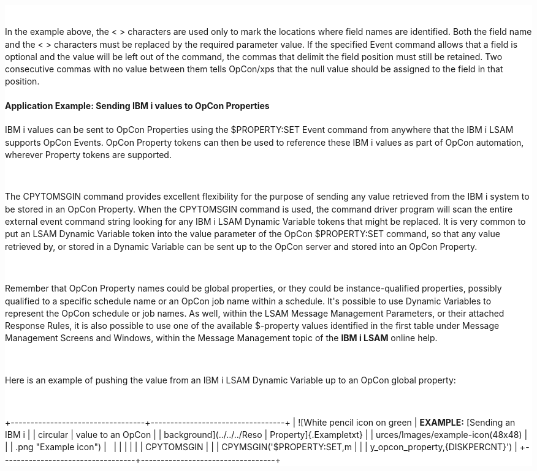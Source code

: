  

In the example above, the \< \> characters are used only to mark the
locations where field names are identified. Both the field name and the
\< \> characters must be replaced by the required parameter value. If
the specified Event command allows that a field is optional and the
value will be left out of the command, the commas that delimit the field
position must still be retained. Two consecutive commas with no value
between them tells OpCon/xps that the null value should be assigned to
the field in that position.

#### Application Example: Sending IBM i values to OpCon Properties

IBM i values can be sent to OpCon Properties using the \$PROPERTY:SET
Event command from anywhere that the IBM i LSAM supports OpCon Events.
OpCon Property tokens can then be used to reference these IBM i values
as part of OpCon automation, wherever Property tokens are supported.

 

The CPYTOMSGIN command provides excellent flexibility for the purpose of
sending any value retrieved from the IBM i system to be stored in an
OpCon Property. When the CPYTOMSGIN command is used, the command driver
program will scan the entire external event command string looking for
any IBM i LSAM Dynamic Variable tokens that might be replaced. It is
very common to put an LSAM Dynamic Variable token into the value
parameter of the OpCon \$PROPERTY:SET command, so that any value
retrieved by, or stored in a Dynamic Variable can be sent up to the
OpCon server and stored into an OpCon Property.

 

Remember that OpCon Property names could be global properties, or they
could be instance-qualified properties, possibly qualified to a specific
schedule name or an OpCon job name within a schedule. It\'s possible to
use Dynamic Variables to represent the OpCon schedule or job names. As
well, within the LSAM Message Management Parameters, or their attached
Response Rules, it is also possible to use one of the available
\$-property values identified in the first table under Message
Management Screens and Windows, within the Message Management topic of
the **IBM i LSAM** online help.

 

Here is an example of pushing the value from an IBM i LSAM Dynamic
Variable up to an OpCon global property:

 

+----------------------------------+----------------------------------+
| ![White pencil icon on green     | **EXAMPLE:** [Sending an IBM i   | | circular                         | value to an OpCon                |
| background](../../../Reso        | Property]{.Exampletxt}           |
| urces/Images/example-icon(48x48) |                                  |
| .png "Example icon") |                                  |
|                                  |                                  |
|                                  | CPYTOMSGIN                       |
|                                  | CPYMSGIN(\'\$PROPERTY:SET,m      |
|                                  | y_opcon_property,{DISKPERCNT}\') |
+----------------------------------+----------------------------------+
